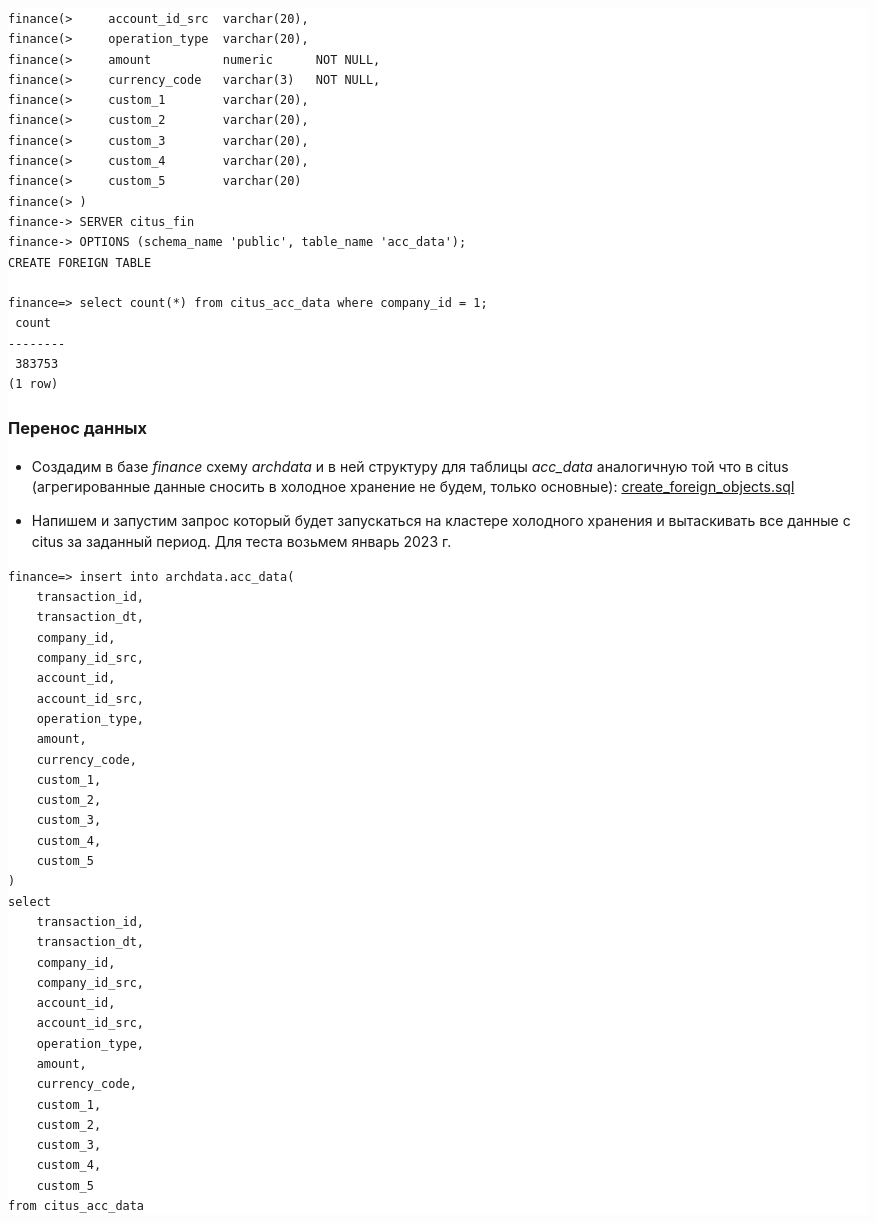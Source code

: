 ```
finance(>     account_id_src  varchar(20),
finance(>     operation_type  varchar(20),
finance(>     amount          numeric      NOT NULL,
finance(>     currency_code   varchar(3)   NOT NULL,
finance(>     custom_1        varchar(20),
finance(>     custom_2        varchar(20),
finance(>     custom_3        varchar(20),
finance(>     custom_4        varchar(20),
finance(>     custom_5        varchar(20)
finance(> )
finance-> SERVER citus_fin
finance-> OPTIONS (schema_name 'public', table_name 'acc_data');
CREATE FOREIGN TABLE

finance=> select count(*) from citus_acc_data where company_id = 1;
 count  
--------
 383753
(1 row)
```

### Перенос данных

- Создадим в базе *finance* схему *archdata* и в ней структуру для таблицы *acc_data* аналогичную той что в citus (агрегированные данные сносить в холодное хранение не будем, только основные): [create_foreign_objects.sql](sql/create_foreign_objects.sql)

- Напишем и запустим запрос который будет запускаться на кластере холодного хранения и вытаскивать все данные с citus за заданный период. Для теста возьмем январь 2023 г.

```
finance=> insert into archdata.acc_data(
    transaction_id,
    transaction_dt,
    company_id,
    company_id_src,
    account_id,
    account_id_src,
    operation_type,
    amount,
    currency_code,
    custom_1,
    custom_2,
    custom_3,
    custom_4,
    custom_5
)
select
    transaction_id,
    transaction_dt,
    company_id,
    company_id_src,
    account_id,
    account_id_src,
    operation_type,
    amount,
    currency_code,
    custom_1,
    custom_2,
    custom_3,
    custom_4,
    custom_5
from citus_acc_data
```